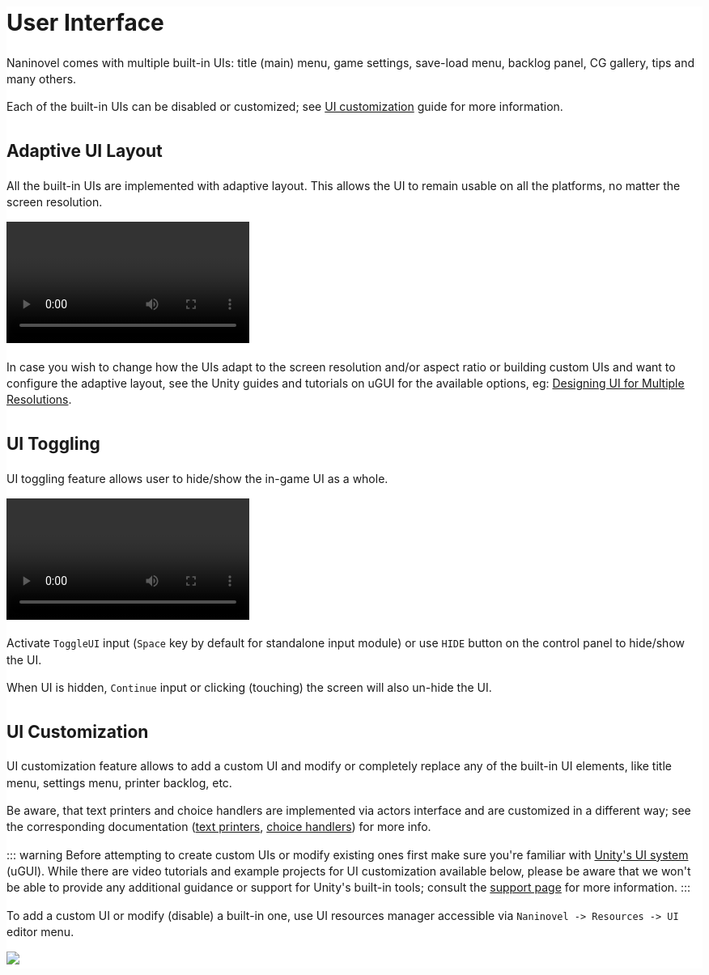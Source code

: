 # User Interface

Naninovel comes with multiple built-in UIs: title (main) menu, game settings, save-load menu, backlog panel, CG gallery, tips and many others.

Each of the built-in UIs can be disabled or customized; see [UI customization](/guide/user-interface#ui-customization) guide for more information.

## Adaptive UI Layout

All the built-in UIs are implemented with adaptive layout. This allows the UI to remain usable on all the platforms, no matter the screen resolution.

![](https://i.gyazo.com/b6bddf8a0c6f2ba68dcdc1bc65db0c09.mp4)

In case you wish to change how the UIs adapt to the screen resolution and/or aspect ratio or building custom UIs and want to configure the adaptive layout, see the Unity guides and tutorials on uGUI for the available options, eg: [Designing UI for Multiple Resolutions](https://docs.unity3d.com/Packages/com.unity.ugui@1.0/manual/HOWTO-UIMultiResolution.html).

## UI Toggling

UI toggling feature allows user to hide/show the in-game UI as a whole.

![](https://i.gyazo.com/e267c4ab3654efbfaf611011502de79f.mp4)

Activate `ToggleUI` input (`Space` key by default for standalone input module) or use `HIDE` button on the control panel to hide/show the UI.

When UI is hidden, `Continue` input or clicking (touching) the screen will also un-hide the UI.

## UI Customization

UI customization feature allows to add a custom UI and modify or completely replace any of the built-in UI elements, like title menu, settings menu, printer backlog, etc.

Be aware, that text printers and choice handlers are implemented via actors interface and are customized in a different way; see the corresponding documentation ([text printers](/guide/text-printers), [choice handlers](/guide/choices)) for more info.

::: warning
Before attempting to create custom UIs or modify existing ones first make sure you're familiar with [Unity's UI system](https://docs.unity3d.com/Packages/com.unity.ugui@latest) (uGUI). While there are video tutorials and example projects for UI customization available below, please be aware that we won't be able to provide any additional guidance or support for Unity's built-in tools; consult the [support page](/support/#unity-support) for more information.
:::

To add a custom UI or modify (disable) a built-in one, use UI resources manager accessible via `Naninovel -> Resources -> UI` editor menu.

![](https://i.gyazo.com/b0f00e8431e34e59249b3f59919e3b2c.png)
